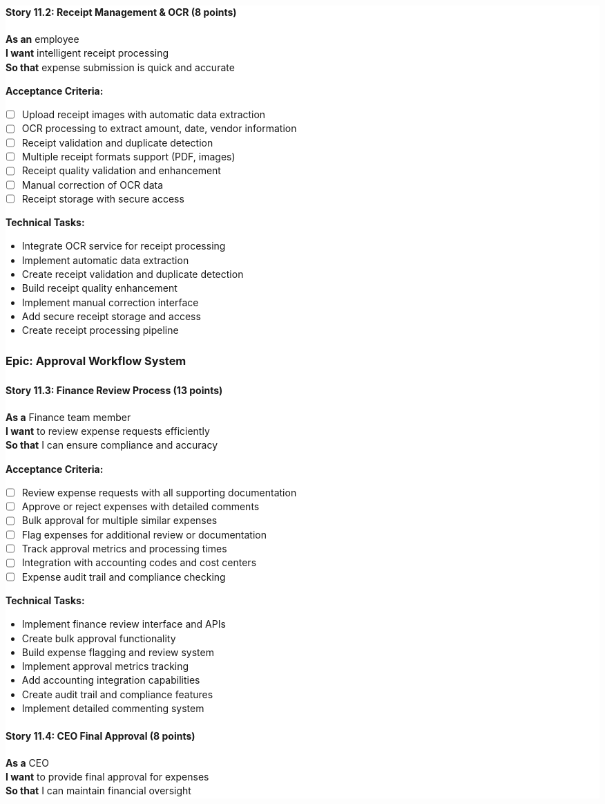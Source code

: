 #### Story 11.2: Receipt Management & OCR (8 points)
**As an** employee  
**I want** intelligent receipt processing  
**So that** expense submission is quick and accurate

**Acceptance Criteria:**
- [ ] Upload receipt images with automatic data extraction
- [ ] OCR processing to extract amount, date, vendor information
- [ ] Receipt validation and duplicate detection
- [ ] Multiple receipt formats support (PDF, images)
- [ ] Receipt quality validation and enhancement
- [ ] Manual correction of OCR data
- [ ] Receipt storage with secure access

**Technical Tasks:**
- Integrate OCR service for receipt processing
- Implement automatic data extraction
- Create receipt validation and duplicate detection
- Build receipt quality enhancement
- Implement manual correction interface
- Add secure receipt storage and access
- Create receipt processing pipeline

### Epic: Approval Workflow System

#### Story 11.3: Finance Review Process (13 points)
**As a** Finance team member  
**I want** to review expense requests efficiently  
**So that** I can ensure compliance and accuracy

**Acceptance Criteria:**
- [ ] Review expense requests with all supporting documentation
- [ ] Approve or reject expenses with detailed comments
- [ ] Bulk approval for multiple similar expenses
- [ ] Flag expenses for additional review or documentation
- [ ] Track approval metrics and processing times
- [ ] Integration with accounting codes and cost centers
- [ ] Expense audit trail and compliance checking

**Technical Tasks:**
- Implement finance review interface and APIs
- Create bulk approval functionality
- Build expense flagging and review system
- Implement approval metrics tracking
- Add accounting integration capabilities
- Create audit trail and compliance features
- Implement detailed commenting system

#### Story 11.4: CEO Final Approval (8 points)
**As a** CEO  
**I want** to provide final approval for expenses  
**So that** I can maintain financial oversight
